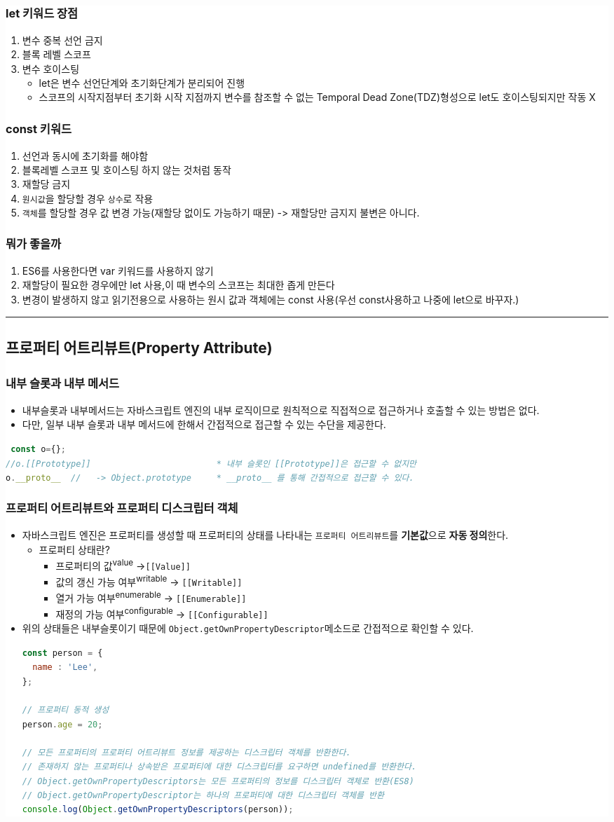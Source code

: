 ### let 키워드 장점
1. 변수 중복 선언 금지
2. 블록 레벨 스코프
3. 변수 호이스팅
   * let은 변수 선언단계와 초기화단계가 분리되어 진행
   * 스코프의 시작지점부터 초기화 시작 지점까지 변수를 참조할 수 없는 Temporal Dead Zone(TDZ)형성으로 let도 호이스팅되지만 작동 X

### const 키워드
1. 선언과 동시에 초기화를 해야함
2. 블록레벨 스코프 및 호이스팅 하지 않는 것처럼 동작
3. 재할당 금지
4. ``원시값``을 할당할 경우 ``상수``로 작용
5. ``객체``를 할당할 경우 값 변경 가능(재할당 없이도 가능하기 때문) -> 재할당만 금지지 불변은 아니다.

### 뭐가 좋을까
1. ES6를 사용한다면 var 키워드를 사용하지 않기
2. 재할당이 필요한 경우에만 let 사용,이 때 변수의 스코프는 최대한 좁게 만든다
3. 변경이 발생하지 않고 읽기전용으로 사용하는 원시 값과 객체에는 const 사용(우선 const사용하고 나중에 let으로 바꾸자.)

***

## 프로퍼티 어트리뷰트(Property Attribute)
### 내부 슬롯과 내부 메서드
* 내부슬롯과 내부메서드는 자바스크립트 엔진의 내부 로직이므로 원칙적으로 직접적으로 접근하거나 호출할 수 있는 방법은 없다.
* 다만, 일부 내부 슬롯과 내부 메서드에 한해서 간접적으로 접근할 수 있는 수단을 제공한다.
```javascript
 const o={};
//o.[[Prototype]]                         * 내부 슬롯인 [[Prototype]]은 접근할 수 없지만
o.__proto__  //   -> Object.prototype     * __proto__ 를 통해 간접적으로 접근할 수 있다.
```

### 프로퍼티 어트리뷰트와 프로퍼티 디스크립터 객체
* 자바스크립트 엔진은 프로퍼티를 생성할 때 프로퍼티의 상태를 나타내는 ``프로퍼티 어트리뷰트``를 **기본값**으로 **자동 정의**한다.
  * 프로퍼티 상태란? 
    * 프로퍼티의 값<sup>value</sup> ->```[[Value]]```
    * 값의 갱신 가능 여부<sup>writable</sup> -> ``[[Writable]]``
    * 열거 가능 여부<sup>enumerable</sup> -> ``[[Enumerable]]``
    * 재정의 가능 여부<sup>configurable</sup> -> ``[[Configurable]]``
* 위의 상태들은 내부슬롯이기 때문에 ``Object.getOwnPropertyDescriptor``메소드로 간접적으로 확인할 수 있다.
    ```javascript
    const person = {
      name : 'Lee',
    };
    
    // 프로퍼티 동적 생성 
    person.age = 20;
    
    // 모든 프로퍼티의 프로퍼티 어트리뷰트 정보를 제공하는 디스크립터 객체를 반환한다.
    // 존재하지 않는 프로퍼티나 상속받은 프로퍼티에 대한 디스크립터를 요구하면 undefined를 반환한다.
    // Object.getOwnPropertyDescriptors는 모든 프로퍼티의 정보를 디스크립터 객체로 반환(ES8)
    // Object.getOwnPropertyDescriptor는 하나의 프로퍼티에 대한 디스크립터 객체를 반환 
    console.log(Object.getOwnPropertyDescriptors(person));
    